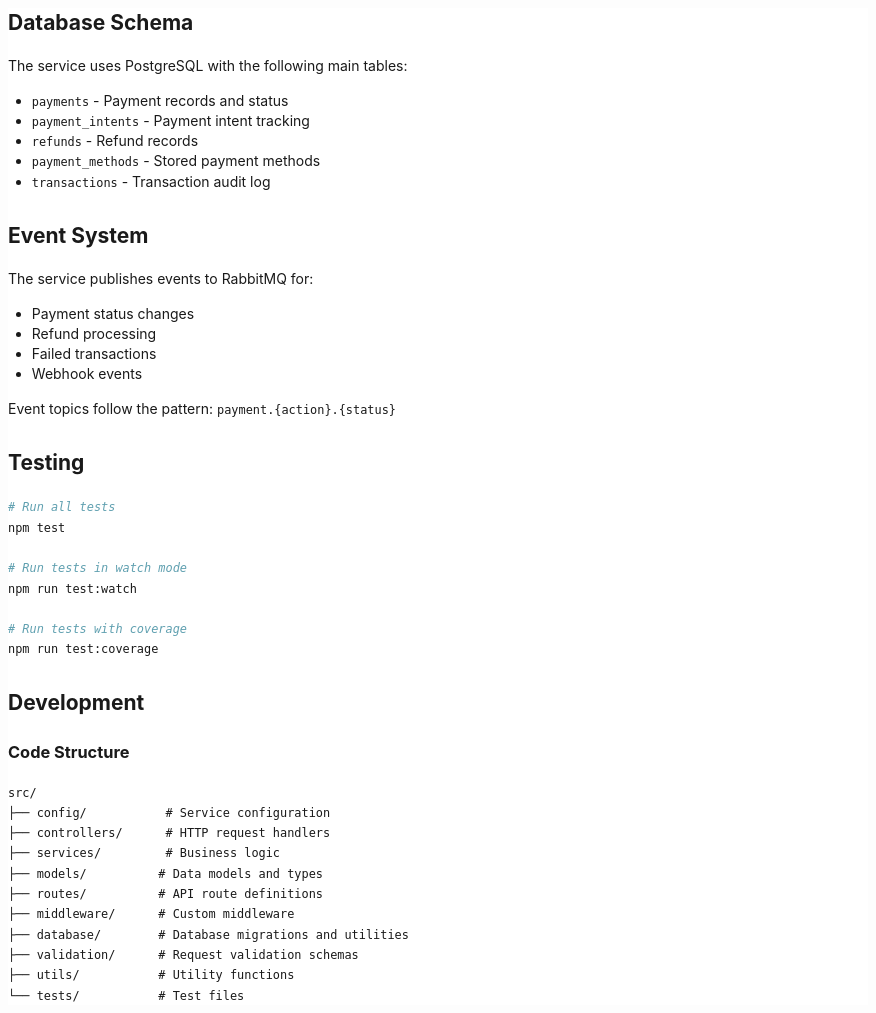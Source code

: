 ## Database Schema

The service uses PostgreSQL with the following main tables:

- `payments` - Payment records and status
- `payment_intents` - Payment intent tracking
- `refunds` - Refund records
- `payment_methods` - Stored payment methods
- `transactions` - Transaction audit log

## Event System

The service publishes events to RabbitMQ for:

- Payment status changes
- Refund processing
- Failed transactions
- Webhook events

Event topics follow the pattern: `payment.{action}.{status}`

## Testing

```bash
# Run all tests
npm test

# Run tests in watch mode
npm run test:watch

# Run tests with coverage
npm run test:coverage
```

## Development

### Code Structure

```
src/
├── config/           # Service configuration
├── controllers/      # HTTP request handlers
├── services/         # Business logic
├── models/          # Data models and types
├── routes/          # API route definitions
├── middleware/      # Custom middleware
├── database/        # Database migrations and utilities
├── validation/      # Request validation schemas
├── utils/           # Utility functions
└── tests/           # Test files
```
